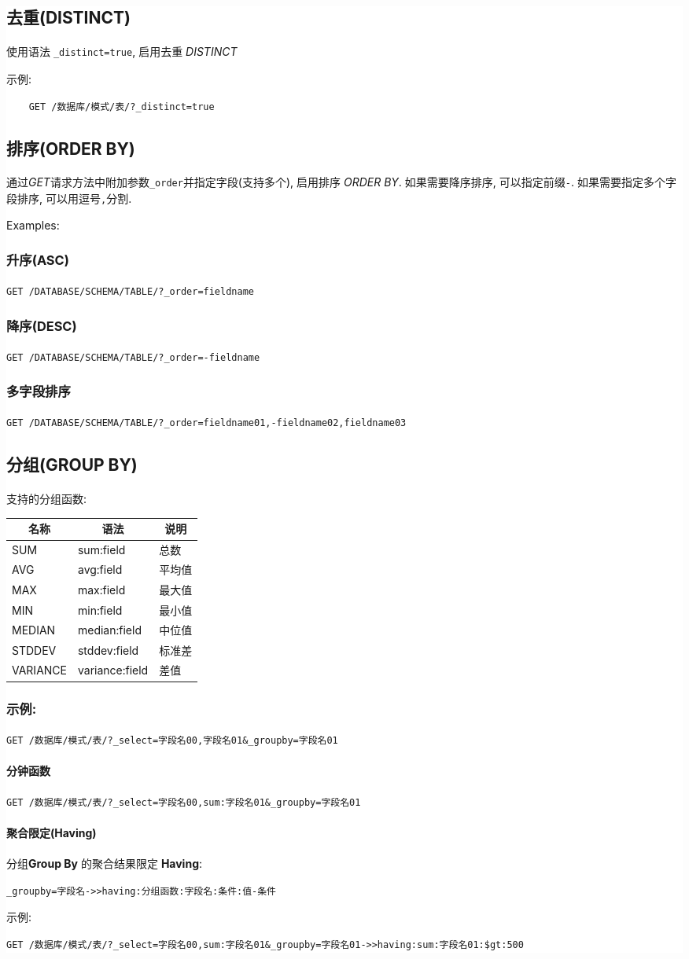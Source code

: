 ## 去重(DISTINCT)

使用语法 `_distinct=true`, 启用去重 *DISTINCT*

示例:
```
    GET /数据库/模式/表/?_distinct=true
```

## 排序(ORDER BY)

通过*GET*请求方法中附加参数`_order`并指定字段(支持多个), 启用排序 *ORDER BY*. 如果需要降序排序, 可以指定前缀`-`. 如果需要指定多个字段排序, 可以用逗号`,`分割.

Examples:

### 升序(ASC)
    GET /DATABASE/SCHEMA/TABLE/?_order=fieldname

### 降序(DESC)
    GET /DATABASE/SCHEMA/TABLE/?_order=-fieldname

### 多字段排序
    GET /DATABASE/SCHEMA/TABLE/?_order=fieldname01,-fieldname02,fieldname03

## 分组(GROUP BY)

支持的分组函数:

| 名称 | 语法| 说明 |
| ------- | ------------- | ------------- |
| SUM | sum:field | 总数 |
| AVG | avg:field | 平均值 |
| MAX | max:field | 最大值 |
| MIN | min:field | 最小值 |
| MEDIAN | median:field | 中位值 |
| STDDEV | stddev:field | 标准差 | 
| VARIANCE | variance:field | 差值 |

### 示例:
	GET /数据库/模式/表/?_select=字段名00,字段名01&_groupby=字段名01

#### 分钟函数
	GET /数据库/模式/表/?_select=字段名00,sum:字段名01&_groupby=字段名01

#### 聚合限定(Having)
分组**Group By** 的聚合结果限定 **Having**:

	_groupby=字段名->>having:分组函数:字段名:条件:值-条件

示例:

	GET /数据库/模式/表/?_select=字段名00,sum:字段名01&_groupby=字段名01->>having:sum:字段名01:$gt:500
